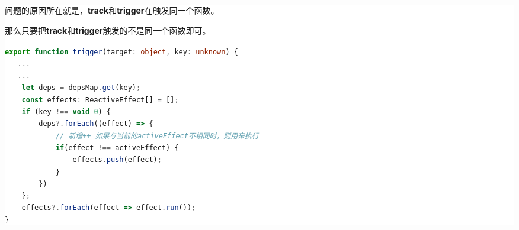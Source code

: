 问题的原因所在就是，**track**和**trigger**在触发同一个函数。
  
那么只要把**track**和**trigger**触发的不是同一个函数即可。
```ts
export function trigger(target: object, key: unknown) {
   ...
   ...
    let deps = depsMap.get(key);
    const effects: ReactiveEffect[] = [];
    if (key !== void 0) {
        deps?.forEach((effect) => {
            // 新增++ 如果与当前的activeEffect不相同时，则用来执行
            if(effect !== activeEffect) {
                effects.push(effect);
            }
        })
    };
    effects?.forEach(effect => effect.run());
}
```